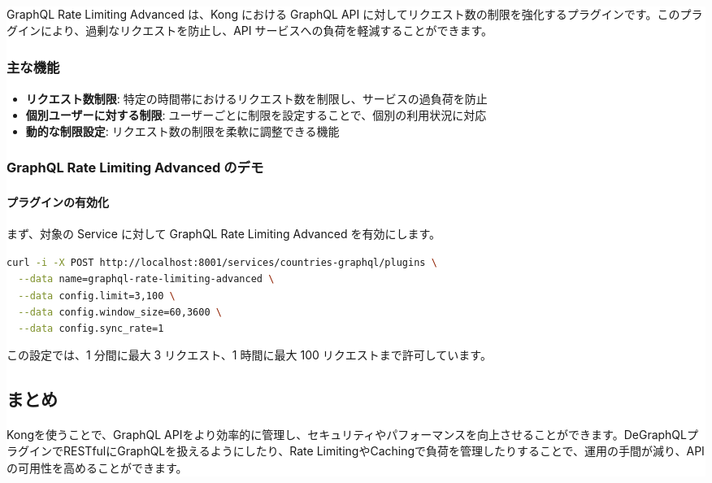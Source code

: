 GraphQL Rate Limiting Advanced は、Kong における GraphQL API に対してリクエスト数の制限を強化するプラグインです。このプラグインにより、過剰なリクエストを防止し、API サービスへの負荷を軽減することができます。

### 主な機能

- **リクエスト数制限**:  特定の時間帯におけるリクエスト数を制限し、サービスの過負荷を防止
- **個別ユーザーに対する制限**: ユーザーごとに制限を設定することで、個別の利用状況に対応
- **動的な制限設定**: リクエスト数の制限を柔軟に調整できる機能

### GraphQL Rate Limiting Advanced のデモ

#### プラグインの有効化

まず、対象の Service に対して GraphQL Rate Limiting Advanced を有効にします。

```bash
curl -i -X POST http://localhost:8001/services/countries-graphql/plugins \
  --data name=graphql-rate-limiting-advanced \
  --data config.limit=3,100 \
  --data config.window_size=60,3600 \
  --data config.sync_rate=1
```

この設定では、1 分間に最大 3 リクエスト、1 時間に最大 100 リクエストまで許可しています。

## まとめ

Kongを使うことで、GraphQL APIをより効率的に管理し、セキュリティやパフォーマンスを向上させることができます。DeGraphQLプラグインでRESTfulにGraphQLを扱えるようにしたり、Rate LimitingやCachingで負荷を管理したりすることで、運用の手間が減り、APIの可用性を高めることができます。

